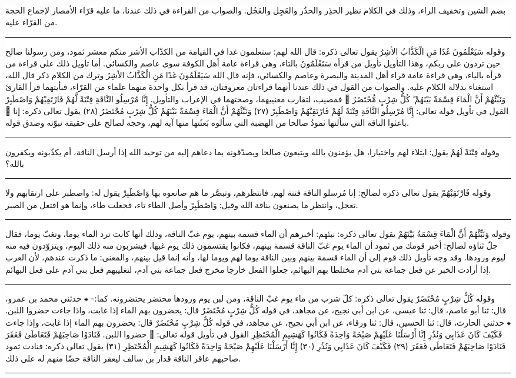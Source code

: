 بضم الشين وتخفيف الراء، وذلك في الكلام نظير الحذِر والحذُر والعَجِل والعَجُل.
والصواب من القراءة في ذلك عندنا، ما عليه قرّاء الأمصار لإجماع الحجة من القرّاء عليه.
* * *
وقوله
سَيَعْلَمُونَ غَدًا مَنِ الْكَذَّابُ الأشِرُ
يقول تعالى ذكره: قال الله لهم: ستعلمون غدا في القيامة من الكذّاب الأشر منكم معشر ثمود، ومن رسولنا صالح حين تردون على ربكم، وهذا التأويل تأويل من قرأه
سَتَعْلَمُونَ
بالتاء، وهي قراءة عامة أهل الكوفة سوى عاصم والكسائي. أما تأويل ذلك على قراءة من قرأه بالياء، وهي قراءة عامة قراء أهل المدينة والبصرة وعاصم والكسائي، فإنه قال الله
سَيَعْلَمُونَ غَدًا مَنِ الْكَذَّابُ الأشِرُ
وترك من الكلام ذكر قال الله، استغناء بدلالة الكلام عليه.
والصواب من القول في ذلك عندنا أنهما قراءتان معروفتان، قد قرأ بكل واحدة منهما علماء من القرّاء، فبأيتهما قرأ القارئ فمصيب، لتقارب معنييهما، وصحتهما في الإعراب والتأويل.
إِنَّا مُرْسِلُو النَّاقَةِ فِتْنَةً لَّهُمْ فَارْتَقِبْهُمْ وَاصْطَبِرْ

وَنَبِّئْهُمْ أَنَّ الْمَاءَ قِسْمَةٌ بَيْنَهُمْ ۖ كُلُّ شِرْبٍ مُّحْتَضَرٌ

القول في تأويل قوله تعالى: إِنَّا مُرْسِلُو النَّاقَةِ فِتْنَةً لَهُمْ فَارْتَقِبْهُمْ وَاصْطَبِرْ (٢٧) وَنَبِّئْهُمْ أَنَّ الْمَاءَ قِسْمَةٌ بَيْنَهُمْ كُلُّ شِرْبٍ مُحْتَضَرٌ (٢٨) 
يقول تعالى ذكره: إنا باعثوا الناقة التي سألتها ثمودُ صالحا من الهضبة التي سألوه بَعثَتها منها آية لهم، وحجة لصالح على حقيقة نبوّته وصدق قوله.
* * *
وقوله
فِتْنَةً لَهُمْ
يقول: ابتلاء لهم واختبارا، هل يؤمنون بالله ويتبعون صالحا ويصدّقونه بما دعاهم إليه من توحيد الله إذا أرسل الناقة، أم يكذّبونه ويكفرون بالله؟
* * *
وقوله
فَارْتَقِبْهُمْ
يقول تعالى ذكره لصالح: إنا مُرسلو الناقة فتنة لهم، فانتظرهم، وتبصَّر ما هم صانعوه بها
وَاصْطَبِرْ
يقول له: واصطبر على ارتقابهم ولا تعجل، وانتظر ما يصنعون بناقة الله وقيل:
وَاصْطَبِرْ
وأصل الطاء تاء، فجعلت طاء، وإنما هو افتعل من الصبر.
* * *
وقوله
وَنَبِّئْهُمْ أَنَّ الْمَاءَ قِسْمَةٌ بَيْنَهُمْ
يقول تعالى ذكره: نبئهم: أخبرهم أن الماء قسمة بينهم، يوم غبّ الناقة، وذلك أنها كانت ترد الماء يوما، وتغبّ يوما، فقال جلّ ثناؤه لصالح: أخبر قومك من ثمود أن الماء يوم غبّ الناقة قسمة بينهم، فكانوا يقتسمون ذلك يوم غبها، فيشربون منه ذلك اليوم، ويتزوّدون فيه منه ليوم ورودها.
وقد وجه تأويل ذلك قوم إلى أن الماء قسمة بينهم وبين الناقة يوما لهم ويوما لها، وأنه إنما قيل بينهم، والمعنى: ما ذكرت عندهم، لأن العرب إذا أرادت الخبر عن فعل جماعة بني آدم مختلطا بهم البهائم، جعلوا الفعل خارجا مخرج فعل جماعة بني آدم، لتغليبهم فعل بني آدم على فعل البهائم.
* * *
وقوله
كُلُّ شِرْبٍ مُحْتَضَرٌ
يقول تعالى ذكره: كلّ شرب من ماء يوم غبّ الناقة، ومن لبن يوم ورودها محتضر يحتضرونه.
كما:-
⁕ حدثني محمد بن عمرو، قال: ثنا أبو عاصم، قال: ثنا عيسى، عن ابن أبي نجيح، عن مجاهد، في قوله
كُلُّ شِرْبٍ مُحْتَضَرٌ
قال: يحضرون بهم الماء إذا غابت، واذا جاءت حضروا اللبن.
⁕ حدثني الحارث، قال: ثنا الحسين، قال: ثنا ورقاء، عن ابن أبي نجيح، عن مجاهد، في قوله
كُلُّ شِرْبٍ مُحْتَضَرٌ
قال: يحضرون بهم الماء إذا غابت، وإذا جاءت حضروا اللبن.
فَنَادَوْا صَاحِبَهُمْ فَتَعَاطَىٰ فَعَقَرَ

فَكَيْفَ كَانَ عَذَابِي وَنُذُرِ
إِنَّا أَرْسَلْنَا عَلَيْهِمْ صَيْحَةً وَاحِدَةً فَكَانُوا كَهَشِيمِ الْمُحْتَظِرِ
القول في تأويل قوله تعالى: فَنَادَوْا صَاحِبَهُمْ فَتَعَاطَى فَعَقَرَ (٢٩) فَكَيْفَ كَانَ عَذَابِي وَنُذُرِ (٣٠) إِنَّا أَرْسَلْنَا عَلَيْهِمْ صَيْحَةً وَاحِدَةً فَكَانُوا كَهَشِيمِ الْمُحْتَظِرِ (٣١) 
يقول تعالى ذكره: فنادت ثمود صاحبهم عاقر الناقة قدار بن سالف ليعقر الناقة حضّا منهم له على ذلك.
* * *